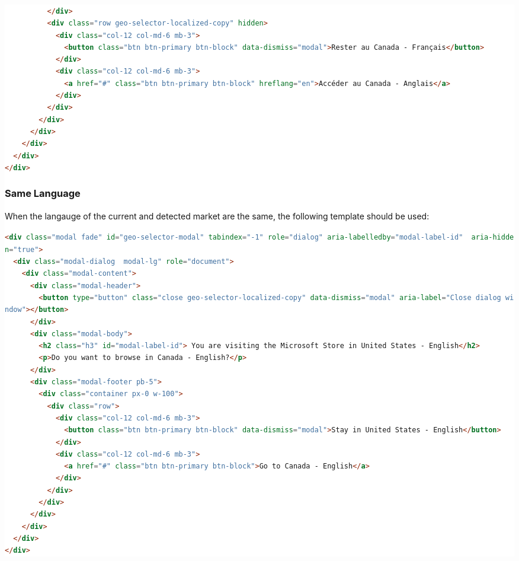 ```html
          </div>
          <div class="row geo-selector-localized-copy" hidden>
            <div class="col-12 col-md-6 mb-3">
              <button class="btn btn-primary btn-block" data-dismiss="modal">Rester au Canada - Français</button>
            </div>
            <div class="col-12 col-md-6 mb-3">
              <a href="#" class="btn btn-primary btn-block" hreflang="en">Accéder au Canada - Anglais</a>
            </div>
          </div>
        </div>
      </div>
    </div>
  </div>
</div>
```

### Same Language

When the langauge of the current and detected market are the same, the following template should be used:

```html
<div class="modal fade" id="geo-selector-modal" tabindex="-1" role="dialog" aria-labelledby="modal-label-id"  aria-hidden="true">
  <div class="modal-dialog  modal-lg" role="document">
    <div class="modal-content">
      <div class="modal-header">
        <button type="button" class="close geo-selector-localized-copy" data-dismiss="modal" aria-label="Close dialog window"></button>
      </div>
      <div class="modal-body">
        <h2 class="h3" id="modal-label-id"> You are visiting the Microsoft Store in United States - English</h2>
        <p>Do you want to browse in Canada - English?</p>
      </div>
      <div class="modal-footer pb-5">
        <div class="container px-0 w-100">
          <div class="row">
            <div class="col-12 col-md-6 mb-3">
              <button class="btn btn-primary btn-block" data-dismiss="modal">Stay in United States - English</button>
            </div>
            <div class="col-12 col-md-6 mb-3">
              <a href="#" class="btn btn-primary btn-block">Go to Canada - English</a>
            </div>
          </div>
        </div>
      </div>
    </div>
  </div>
</div>
```
